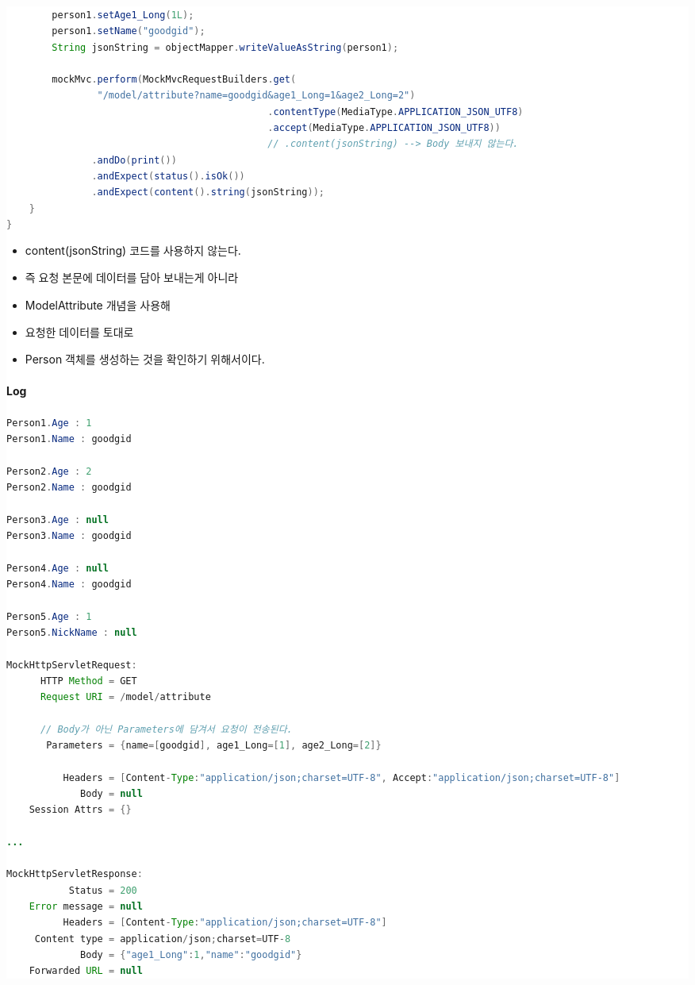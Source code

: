 ``` java
        person1.setAge1_Long(1L);
        person1.setName("goodgid");
        String jsonString = objectMapper.writeValueAsString(person1);

        mockMvc.perform(MockMvcRequestBuilders.get(
                "/model/attribute?name=goodgid&age1_Long=1&age2_Long=2")
                                              .contentType(MediaType.APPLICATION_JSON_UTF8)
                                              .accept(MediaType.APPLICATION_JSON_UTF8))
                                              // .content(jsonString) --> Body 보내지 않는다.
               .andDo(print())
               .andExpect(status().isOk())
               .andExpect(content().string(jsonString));
    }
}
```

* content(jsonString) 코드를 사용하지 않는다.

* 즉 요청 본문에 데이터를 담아 보내는게 아니라 

* ModelAttribute 개념을 사용해 

* 요청한 데이터를 토대로 

* Person 객체를 생성하는 것을 확인하기 위해서이다.


#### Log

``` java
Person1.Age : 1
Person1.Name : goodgid

Person2.Age : 2
Person2.Name : goodgid

Person3.Age : null
Person3.Name : goodgid

Person4.Age : null
Person4.Name : goodgid

Person5.Age : 1
Person5.NickName : null

MockHttpServletRequest:
      HTTP Method = GET
      Request URI = /model/attribute

      // Body가 아닌 Parameters에 담겨서 요청이 전송된다.
       Parameters = {name=[goodgid], age1_Long=[1], age2_Long=[2]}

          Headers = [Content-Type:"application/json;charset=UTF-8", Accept:"application/json;charset=UTF-8"]
             Body = null
    Session Attrs = {}

...

MockHttpServletResponse:
           Status = 200
    Error message = null
          Headers = [Content-Type:"application/json;charset=UTF-8"]
     Content type = application/json;charset=UTF-8
             Body = {"age1_Long":1,"name":"goodgid"}
    Forwarded URL = null
```